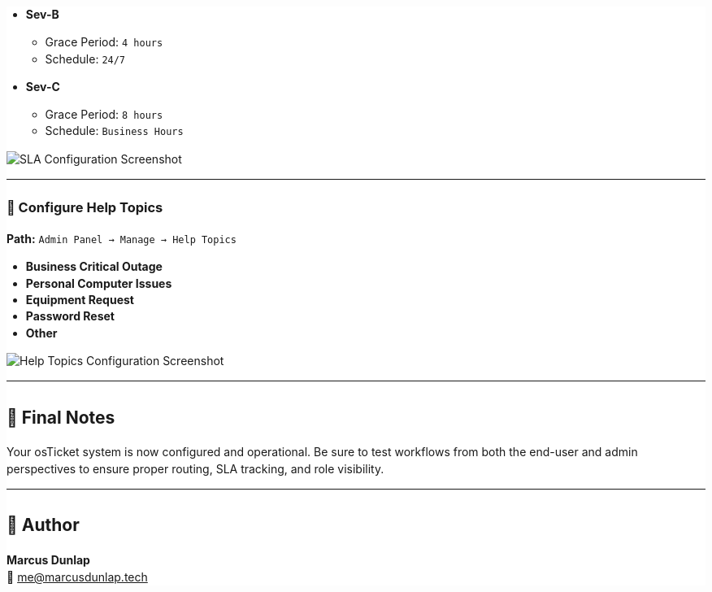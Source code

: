 - **Sev-B**  
  - Grace Period: `4 hours`  
  - Schedule: `24/7`

- **Sev-C**  
  - Grace Period: `8 hours`  
  - Schedule: `Business Hours`

<img src="https://i.imgur.com/DJmEXEB.png" height="80%" width="80%" alt="SLA Configuration Screenshot"/>

---

### 🔹 Configure Help Topics

**Path:** `Admin Panel → Manage → Help Topics`

- **Business Critical Outage**  
- **Personal Computer Issues**  
- **Equipment Request**
- **Password Reset**  
- **Other**

<img src="https://i.imgur.com/DJmEXEB.png" height="80%" width="80%" alt="Help Topics Configuration Screenshot"/>

---

## 🏁 Final Notes

Your osTicket system is now configured and operational. Be sure to test workflows from both the end-user and admin perspectives to ensure proper routing, SLA tracking, and role visibility.

---

## 📝 Author

**Marcus Dunlap**  
📧 [me@marcusdunlap.tech](mailto:me@marcusdunlap.tech)
